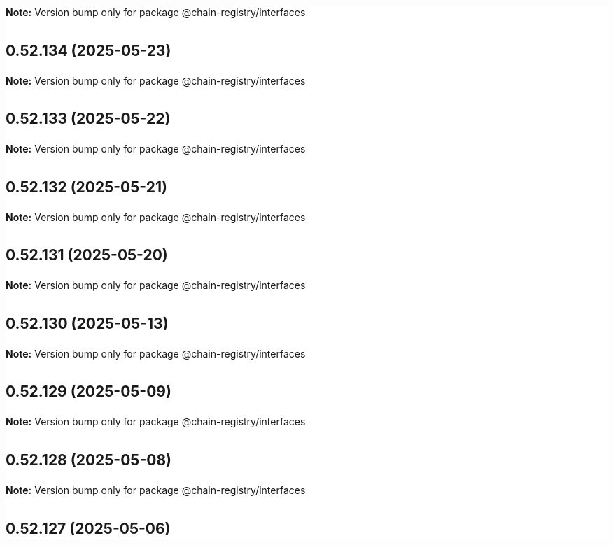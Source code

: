 **Note:** Version bump only for package @chain-registry/interfaces





## 0.52.134 (2025-05-23)

**Note:** Version bump only for package @chain-registry/interfaces





## 0.52.133 (2025-05-22)

**Note:** Version bump only for package @chain-registry/interfaces





## 0.52.132 (2025-05-21)

**Note:** Version bump only for package @chain-registry/interfaces





## 0.52.131 (2025-05-20)

**Note:** Version bump only for package @chain-registry/interfaces





## 0.52.130 (2025-05-13)

**Note:** Version bump only for package @chain-registry/interfaces





## 0.52.129 (2025-05-09)

**Note:** Version bump only for package @chain-registry/interfaces





## 0.52.128 (2025-05-08)

**Note:** Version bump only for package @chain-registry/interfaces





## 0.52.127 (2025-05-06)
